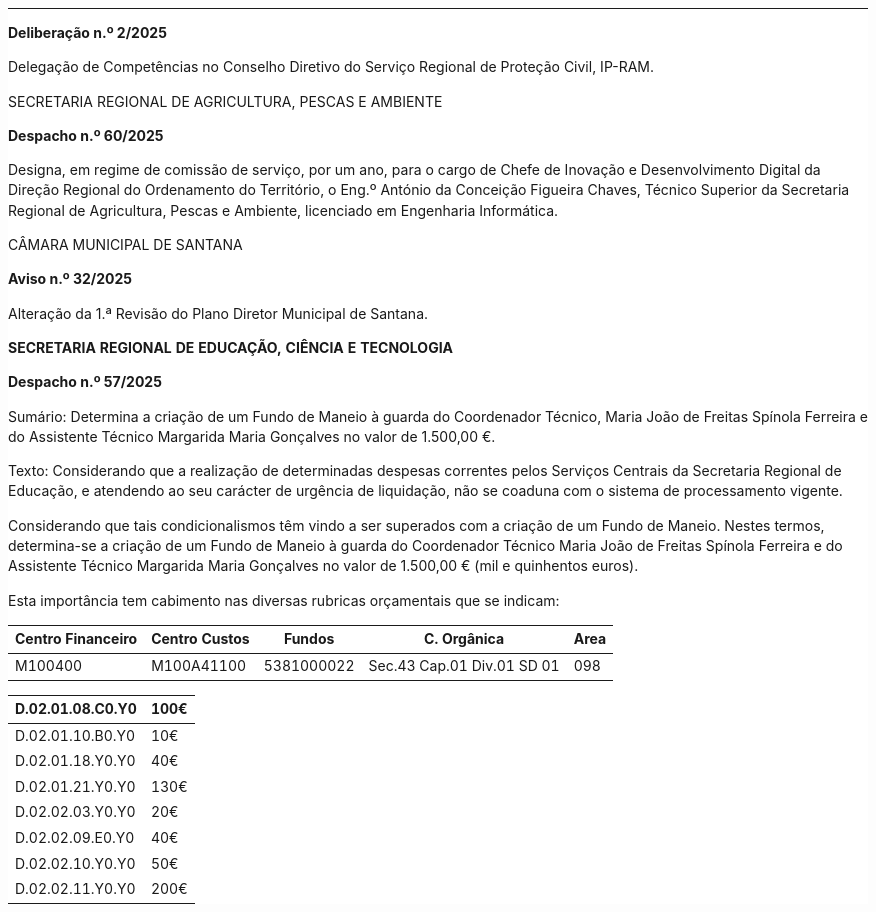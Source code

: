 


---

**Deliberação n.º 2/2025**

Delegação de Competências no Conselho Diretivo do Serviço Regional de Proteção
Civil, IP-RAM.

SECRETARIA REGIONAL DE AGRICULTURA, PESCAS E AMBIENTE

**Despacho n.º 60/2025**

Designa, em regime de comissão de serviço, por um ano, para o cargo de Chefe de
Inovação e Desenvolvimento Digital da Direção Regional do Ordenamento do
Território, o Eng.º António da Conceição Figueira Chaves, Técnico Superior da
Secretaria Regional de Agricultura, Pescas e Ambiente, licenciado em Engenharia
Informática.

CÂMARA MUNICIPAL DE SANTANA


**Aviso n.º 32/2025**

Alteração da 1.ª Revisão do Plano Diretor Municipal de Santana.


**SECRETARIA** **REGIONAL** **DE** **EDUCAÇÃO,** **CIÊNCIA** **E** **TECNOLOGIA**


**Despacho n.º 57/2025**


Sumário:
Determina a criação de um Fundo de Maneio à guarda do Coordenador Técnico, Maria João de Freitas Spínola Ferreira e do Assistente
Técnico Margarida Maria Gonçalves no valor de 1.500,00 €.

Texto:
Considerando que a realização de determinadas despesas correntes pelos Serviços Centrais da Secretaria Regional de
Educação, e atendendo ao seu carácter de urgência de liquidação, não se coaduna com o sistema de processamento vigente.

Considerando que tais condicionalismos têm vindo a ser superados com a criação de um Fundo de Maneio.
Nestes termos, determina-se a criação de um Fundo de Maneio à guarda do Coordenador Técnico Maria João de Freitas
Spínola Ferreira e do Assistente Técnico Margarida Maria Gonçalves no valor de 1.500,00 € (mil e quinhentos euros).

Esta importância tem cabimento nas diversas rubricas orçamentais que se indicam:

|Centro Financeiro|Centro Custos|Fundos|C. Orgânica|Area|
|---|---|---|---|---|
|M100400<br>|M100A41100|5381000022|Sec.43 Cap.01 Div.01 SD 01|098|


|D.02.01.08.C0.Y0|100€|
|---|---|
|D.02.01.10.B0.Y0|10€|
|D.02.01.18.Y0.Y0|40€|
|D.02.01.21.Y0.Y0|130€|
|D.02.02.03.Y0.Y0|20€|
|D.02.02.09.E0.Y0|40€|
|D.02.02.10.Y0.Y0|50€|
|D.02.02.11.Y0.Y0|200€|